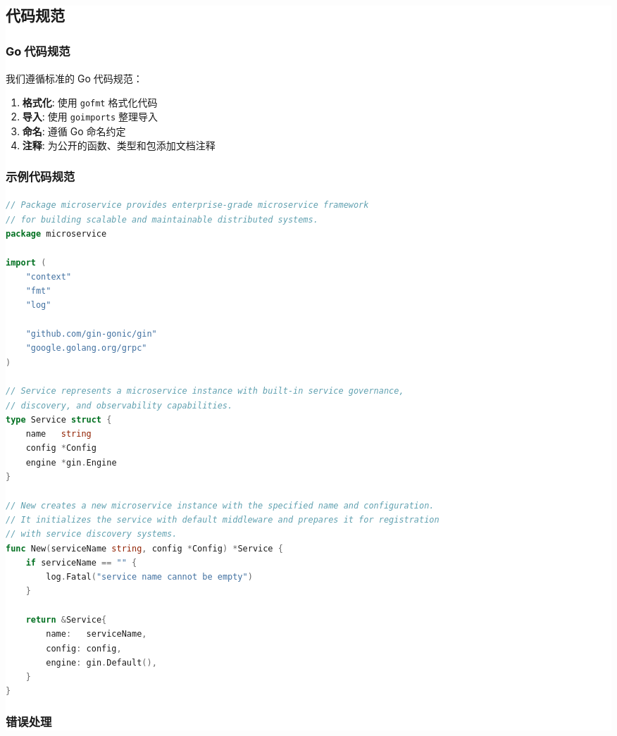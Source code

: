 ## 代码规范

### Go 代码规范

我们遵循标准的 Go 代码规范：

1. **格式化**: 使用 `gofmt` 格式化代码
2. **导入**: 使用 `goimports` 整理导入
3. **命名**: 遵循 Go 命名约定
4. **注释**: 为公开的函数、类型和包添加文档注释

### 示例代码规范

```go
// Package microservice provides enterprise-grade microservice framework
// for building scalable and maintainable distributed systems.
package microservice

import (
    "context"
    "fmt"
    "log"

    "github.com/gin-gonic/gin"
    "google.golang.org/grpc"
)

// Service represents a microservice instance with built-in service governance,
// discovery, and observability capabilities.
type Service struct {
    name   string
    config *Config
    engine *gin.Engine
}

// New creates a new microservice instance with the specified name and configuration.
// It initializes the service with default middleware and prepares it for registration
// with service discovery systems.
func New(serviceName string, config *Config) *Service {
    if serviceName == "" {
        log.Fatal("service name cannot be empty")
    }

    return &Service{
        name:   serviceName,
        config: config,
        engine: gin.Default(),
    }
}
```

### 错误处理
